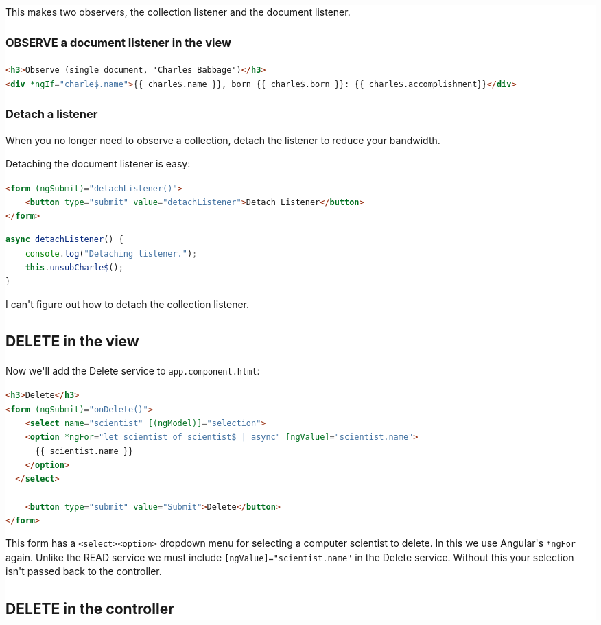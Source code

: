 This makes two observers, the collection listener and the document listener.

### OBSERVE a document listener in the view

```html
<h3>Observe (single document, 'Charles Babbage')</h3>
<div *ngIf="charle$.name">{{ charle$.name }}, born {{ charle$.born }}: {{ charle$.accomplishment}}</div>
```

### Detach a listener

When you no longer need to observe a collection, [detach the listener](https://firebase.google.com/docs/firestore/query-data/listen#detach_a_listener) to reduce your bandwidth.

Detaching the document listener is easy:

```html
<form (ngSubmit)="detachListener()">
    <button type="submit" value="detachListener">Detach Listener</button>
</form>
```

```ts
async detachListener() {
    console.log("Detaching listener.");
    this.unsubCharle$();
}
```

I can't figure out how to detach the collection listener.

## DELETE in the view

Now we'll add the Delete service to `app.component.html`:

```html
<h3>Delete</h3>
<form (ngSubmit)="onDelete()">
    <select name="scientist" [(ngModel)]="selection">
    <option *ngFor="let scientist of scientist$ | async" [ngValue]="scientist.name">
      {{ scientist.name }}
    </option>
  </select>

    <button type="submit" value="Submit">Delete</button>
</form>
```

This form has a `<select><option>` dropdown menu for selecting a computer scientist to delete. In this we use Angular's `*ngFor` again. Unlike the READ service we must include `[ngValue]="scientist.name"` in the Delete service. Without this your selection isn't passed back to the controller.

## DELETE in the controller
